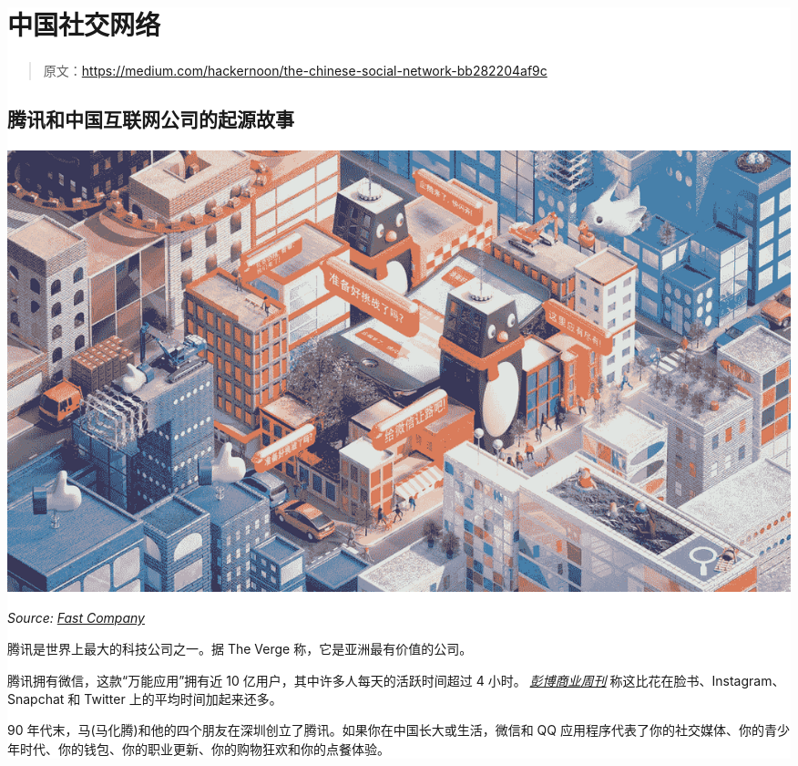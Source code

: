 # 中国社交网络

> 原文：<https://medium.com/hackernoon/the-chinese-social-network-bb282204af9c>

## 腾讯和中国互联网公司的起源故事

![](img/426a1413ec41bef588b5145c926f9ad8.png)

*Source:* [*Fast Company*](https://www.fastcompany.com/3029119/tencent-the-secretive-chinese-tech-giant-that-can-rival-facebook-a)

腾讯是世界上最大的科技公司之一。据 The Verge 称，它是亚洲最有价值的公司。

腾讯拥有微信，这款“万能应用”拥有近 10 亿用户，其中许多人每天的活跃时间超过 4 小时。 [*彭博商业周刊*](https://www.bloomberg.com/news/features/2017-06-28/tencent-rules-china-the-problem-is-the-rest-of-the-world) 称这比花在脸书、Instagram、Snapchat 和 Twitter 上的平均时间加起来还多。

90 年代末，马(马化腾)和他的四个朋友在深圳创立了腾讯。如果你在中国长大或生活，微信和 QQ 应用程序代表了你的社交媒体、你的青少年时代、你的钱包、你的职业更新、你的购物狂欢和你的点餐体验。
